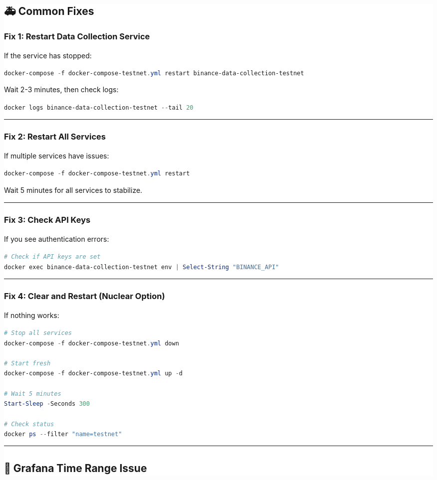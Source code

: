 ## 🚑 Common Fixes

### Fix 1: Restart Data Collection Service
If the service has stopped:
```powershell
docker-compose -f docker-compose-testnet.yml restart binance-data-collection-testnet
```

Wait 2-3 minutes, then check logs:
```powershell
docker logs binance-data-collection-testnet --tail 20
```

---

### Fix 2: Restart All Services
If multiple services have issues:
```powershell
docker-compose -f docker-compose-testnet.yml restart
```

Wait 5 minutes for all services to stabilize.

---

### Fix 3: Check API Keys
If you see authentication errors:
```powershell
# Check if API keys are set
docker exec binance-data-collection-testnet env | Select-String "BINANCE_API"
```

---

### Fix 4: Clear and Restart (Nuclear Option)
If nothing works:
```powershell
# Stop all services
docker-compose -f docker-compose-testnet.yml down

# Start fresh
docker-compose -f docker-compose-testnet.yml up -d

# Wait 5 minutes
Start-Sleep -Seconds 300

# Check status
docker ps --filter "name=testnet"
```

---

## 🎯 Grafana Time Range Issue
